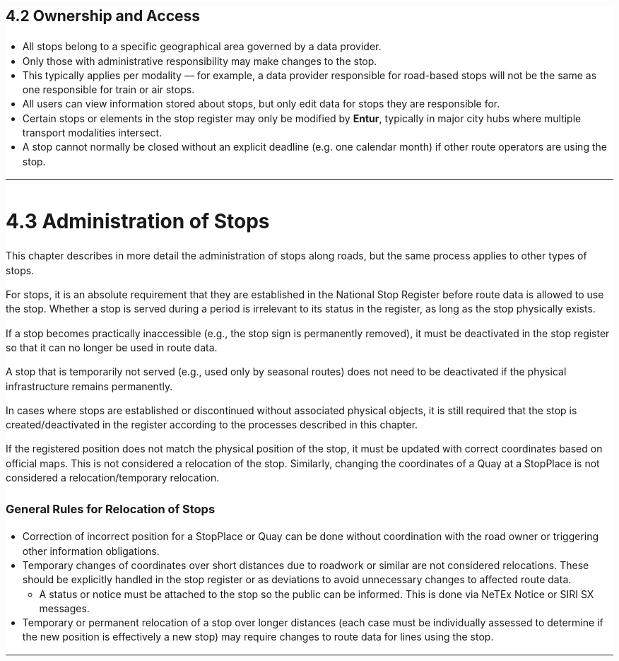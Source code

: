 
## 4.2 Ownership and Access

- All stops belong to a specific geographical area governed by a data provider.
- Only those with administrative responsibility may make changes to the stop.
- This typically applies per modality — for example, a data provider responsible for road-based stops will not be the same as one responsible for train or air stops.
- All users can view information stored about stops, but only edit data for stops they are responsible for.
- Certain stops or elements in the stop register may only be modified by **Entur**, typically in major city hubs where multiple transport modalities intersect.
- A stop cannot normally be closed without an explicit deadline (e.g. one calendar month) if other route operators are using the stop.

---

# 4.3 Administration of Stops

This chapter describes in more detail the administration of stops along roads, but the same process applies to other types of stops.

For stops, it is an absolute requirement that they are established in the National Stop Register before route data is allowed to use the stop. Whether a stop is served during a period is irrelevant to its status in the register, as long as the stop physically exists.

If a stop becomes practically inaccessible (e.g., the stop sign is permanently removed), it must be deactivated in the stop register so that it can no longer be used in route data.

A stop that is temporarily not served (e.g., used only by seasonal routes) does not need to be deactivated if the physical infrastructure remains permanently.

In cases where stops are established or discontinued without associated physical objects, it is still required that the stop is created/deactivated in the register according to the processes described in this chapter.

If the registered position does not match the physical position of the stop, it must be updated with correct coordinates based on official maps. This is not considered a relocation of the stop. Similarly, changing the coordinates of a Quay at a StopPlace is not considered a relocation/temporary relocation.

### General Rules for Relocation of Stops

- Correction of incorrect position for a StopPlace or Quay can be done without coordination with the road owner or triggering other information obligations.
- Temporary changes of coordinates over short distances due to roadwork or similar are not considered relocations. These should be explicitly handled in the stop register or as deviations to avoid unnecessary changes to affected route data.
  - A status or notice must be attached to the stop so the public can be informed. This is done via NeTEx Notice or SIRI SX messages.
- Temporary or permanent relocation of a stop over longer distances (each case must be individually assessed to determine if the new position is effectively a new stop) may require changes to route data for lines using the stop.

---
